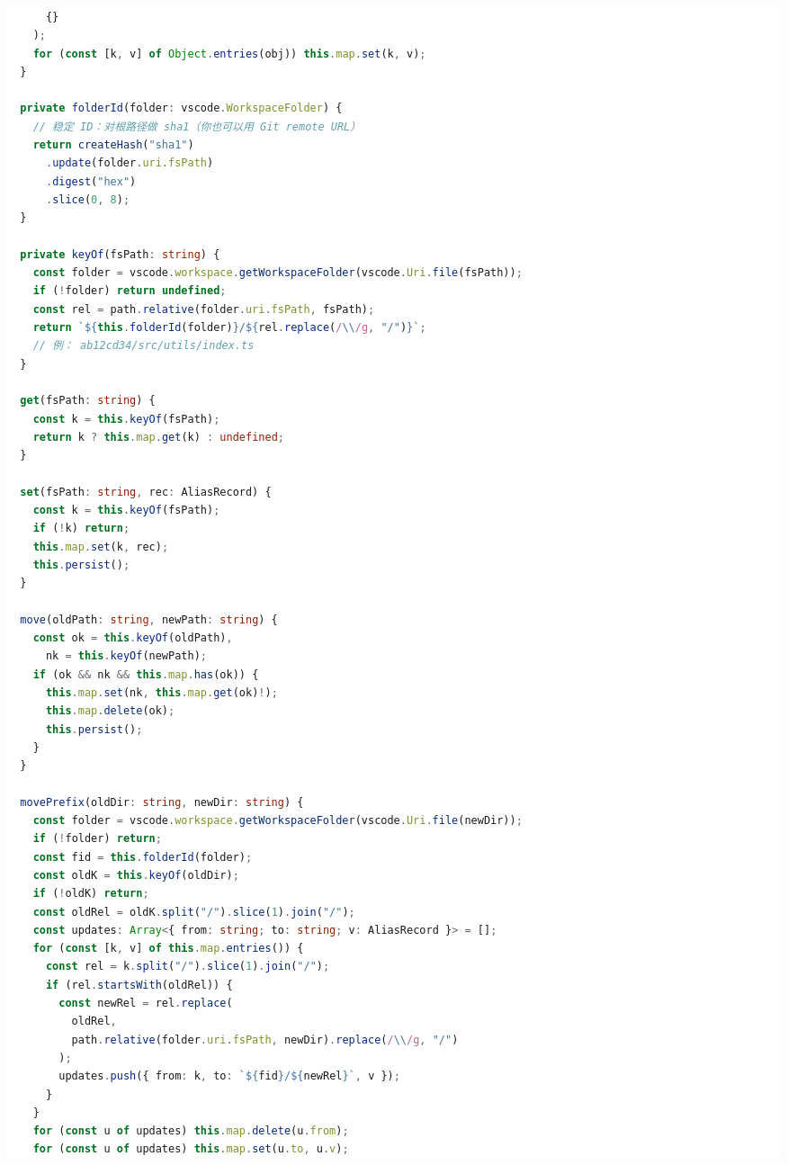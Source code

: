 ```ts
      {}
    );
    for (const [k, v] of Object.entries(obj)) this.map.set(k, v);
  }

  private folderId(folder: vscode.WorkspaceFolder) {
    // 稳定 ID：对根路径做 sha1（你也可以用 Git remote URL）
    return createHash("sha1")
      .update(folder.uri.fsPath)
      .digest("hex")
      .slice(0, 8);
  }

  private keyOf(fsPath: string) {
    const folder = vscode.workspace.getWorkspaceFolder(vscode.Uri.file(fsPath));
    if (!folder) return undefined;
    const rel = path.relative(folder.uri.fsPath, fsPath);
    return `${this.folderId(folder)}/${rel.replace(/\\/g, "/")}`;
    // 例： ab12cd34/src/utils/index.ts
  }

  get(fsPath: string) {
    const k = this.keyOf(fsPath);
    return k ? this.map.get(k) : undefined;
  }

  set(fsPath: string, rec: AliasRecord) {
    const k = this.keyOf(fsPath);
    if (!k) return;
    this.map.set(k, rec);
    this.persist();
  }

  move(oldPath: string, newPath: string) {
    const ok = this.keyOf(oldPath),
      nk = this.keyOf(newPath);
    if (ok && nk && this.map.has(ok)) {
      this.map.set(nk, this.map.get(ok)!);
      this.map.delete(ok);
      this.persist();
    }
  }

  movePrefix(oldDir: string, newDir: string) {
    const folder = vscode.workspace.getWorkspaceFolder(vscode.Uri.file(newDir));
    if (!folder) return;
    const fid = this.folderId(folder);
    const oldK = this.keyOf(oldDir);
    if (!oldK) return;
    const oldRel = oldK.split("/").slice(1).join("/");
    const updates: Array<{ from: string; to: string; v: AliasRecord }> = [];
    for (const [k, v] of this.map.entries()) {
      const rel = k.split("/").slice(1).join("/");
      if (rel.startsWith(oldRel)) {
        const newRel = rel.replace(
          oldRel,
          path.relative(folder.uri.fsPath, newDir).replace(/\\/g, "/")
        );
        updates.push({ from: k, to: `${fid}/${newRel}`, v });
      }
    }
    for (const u of updates) this.map.delete(u.from);
    for (const u of updates) this.map.set(u.to, u.v);
```